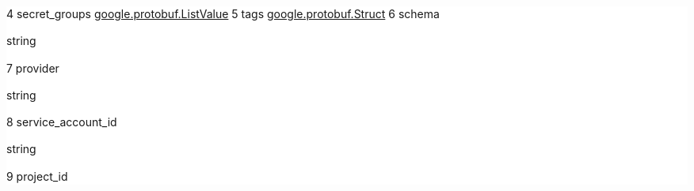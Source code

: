 <td style="text-align:left"></td>
    </tr>
    <tr>
      <td style="text-align:left">4</td>
      <td style="text-align:left">secret_groups</td>
      <td style="text-align:left">
<a href="https://developers.google.com/protocol-buffers/docs/reference/overview">google.protobuf.ListValue</a>
</td>
        <td style="text-align:left"></td>
<td style="text-align:left"></td>
    </tr>
    <tr>
      <td style="text-align:left">5</td>
      <td style="text-align:left">tags</td>
      <td style="text-align:left">
<a href="https://github.com/protocolbuffers/protobuf/blob/master/src/google/protobuf/struct.proto">google.protobuf.Struct</a>
</td>
        <td style="text-align:left"></td>
<td style="text-align:left"></td>
    </tr>
    <tr>
      <td style="text-align:left">6</td>
      <td style="text-align:left">schema</td>
      <td style="text-align:left">

string

</td>
        <td style="text-align:left"></td>
<td style="text-align:left"></td>
    </tr>
    <tr>
      <td style="text-align:left">7</td>
      <td style="text-align:left">provider</td>
      <td style="text-align:left">

string

</td>
        <td style="text-align:left"></td>
<td style="text-align:left"></td>
    </tr>
    <tr>
      <td style="text-align:left">8</td>
      <td style="text-align:left">service_account_id</td>
      <td style="text-align:left">

string

</td>
        <td style="text-align:left"></td>
<td style="text-align:left"></td>
    </tr>
    <tr>
      <td style="text-align:left">9</td>
      <td style="text-align:left">project_id</td>
      <td style="text-align:left">
